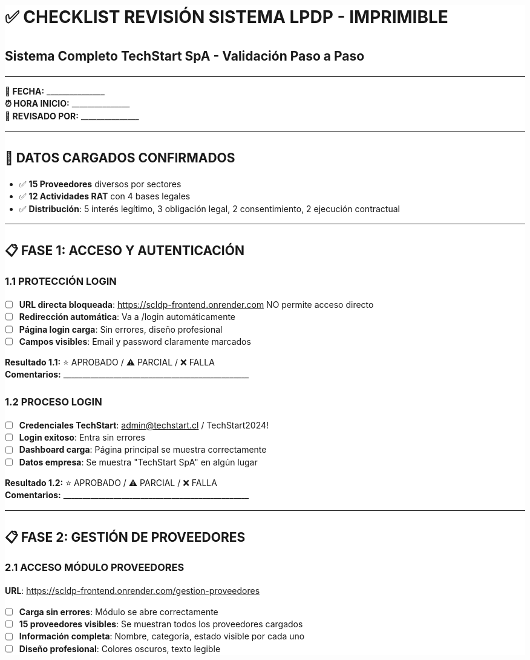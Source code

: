 # ✅ CHECKLIST REVISIÓN SISTEMA LPDP - IMPRIMIBLE
## Sistema Completo TechStart SpA - Validación Paso a Paso

---

**📅 FECHA:** _______________  
**⏰ HORA INICIO:** _______________  
**👤 REVISADO POR:** _______________

---

## 🎯 **DATOS CARGADOS CONFIRMADOS**
- ✅ **15 Proveedores** diversos por sectores
- ✅ **12 Actividades RAT** con 4 bases legales
- ✅ **Distribución**: 5 interés legítimo, 3 obligación legal, 2 consentimiento, 2 ejecución contractual

---

## 📋 **FASE 1: ACCESO Y AUTENTICACIÓN**

### **1.1 PROTECCIÓN LOGIN** 
- [ ] **URL directa bloqueada**: https://scldp-frontend.onrender.com NO permite acceso directo
- [ ] **Redirección automática**: Va a /login automáticamente
- [ ] **Página login carga**: Sin errores, diseño profesional
- [ ] **Campos visibles**: Email y password claramente marcados

**Resultado 1.1:** ⭐ APROBADO / ⚠️ PARCIAL / ❌ FALLA  
**Comentarios:** ________________________________________________

### **1.2 PROCESO LOGIN**
- [ ] **Credenciales TechStart**: admin@techstart.cl / TechStart2024!
- [ ] **Login exitoso**: Entra sin errores
- [ ] **Dashboard carga**: Página principal se muestra correctamente
- [ ] **Datos empresa**: Se muestra "TechStart SpA" en algún lugar

**Resultado 1.2:** ⭐ APROBADO / ⚠️ PARCIAL / ❌ FALLA  
**Comentarios:** ________________________________________________

---

## 📋 **FASE 2: GESTIÓN DE PROVEEDORES**

### **2.1 ACCESO MÓDULO PROVEEDORES**
**URL**: https://scldp-frontend.onrender.com/gestion-proveedores

- [ ] **Carga sin errores**: Módulo se abre correctamente
- [ ] **15 proveedores visibles**: Se muestran todos los proveedores cargados
- [ ] **Información completa**: Nombre, categoría, estado visible por cada uno
- [ ] **Diseño profesional**: Colores oscuros, texto legible
